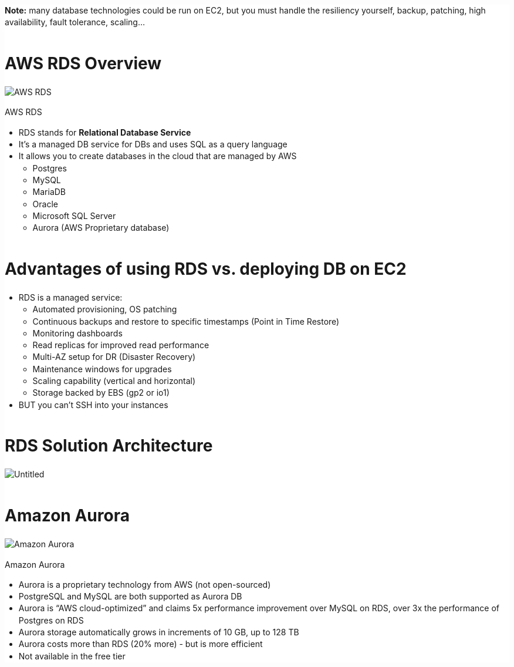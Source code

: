 ************Note:************ many database technologies could be run on EC2, but you must handle the resiliency yourself, backup, patching, high availability, fault tolerance, scaling…

# AWS RDS Overview

![AWS RDS](Section%207%20Databases%201d6803e411404609adf424c31772da5a/Untitled%202.png)

AWS RDS

- RDS stands for **************************Relational Database Service**************************
- It’s a managed DB service for DBs and uses SQL as a query language
- It allows you to create databases in the cloud that are managed by AWS
    - Postgres
    - MySQL
    - MariaDB
    - Oracle
    - Microsoft SQL Server
    - Aurora (AWS Proprietary database)

# Advantages of using RDS vs. deploying DB on EC2

- RDS is a managed service:
    - Automated provisioning, OS patching
    - Continuous backups and restore to specific timestamps (Point in Time Restore)
    - Monitoring dashboards
    - Read replicas for improved read performance
    - Multi-AZ setup for DR (Disaster Recovery)
    - Maintenance windows for upgrades
    - Scaling capability (vertical and horizontal)
    - Storage backed by EBS (gp2 or io1)
- BUT you can’t SSH into your instances

# RDS Solution Architecture

![Untitled](Section%207%20Databases%201d6803e411404609adf424c31772da5a/Untitled%203.png)

# Amazon Aurora

![Amazon Aurora](Section%207%20Databases%201d6803e411404609adf424c31772da5a/Untitled%204.png)

Amazon Aurora

- Aurora is a proprietary technology from AWS (not open-sourced)
- PostgreSQL and MySQL are both supported as Aurora DB
- Aurora is “AWS cloud-optimized” and claims 5x performance improvement over MySQL on RDS, over 3x the performance of Postgres on RDS
- Aurora storage automatically grows in increments of 10 GB, up to 128 TB
- Aurora costs more than RDS (20% more) - but is more efficient
- Not available in the free tier
